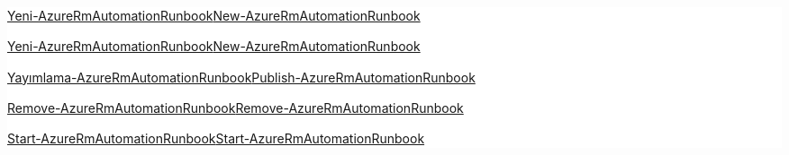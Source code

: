 [<span data-ttu-id="c7b31-140">Yeni-AzureRmAutomationRunbook</span><span class="sxs-lookup"><span data-stu-id="c7b31-140">New-AzureRmAutomationRunbook</span></span>](./New-AzureRMAutomationRunbook.md)

[<span data-ttu-id="c7b31-141">Yeni-AzureRmAutomationRunbook</span><span class="sxs-lookup"><span data-stu-id="c7b31-141">New-AzureRmAutomationRunbook</span></span>](./New-AzureRMAutomationRunbook.md)

[<span data-ttu-id="c7b31-142">Yayımlama-AzureRmAutomationRunbook</span><span class="sxs-lookup"><span data-stu-id="c7b31-142">Publish-AzureRmAutomationRunbook</span></span>](./Publish-AzureRMAutomationRunbook.md)

[<span data-ttu-id="c7b31-143">Remove-AzureRmAutomationRunbook</span><span class="sxs-lookup"><span data-stu-id="c7b31-143">Remove-AzureRmAutomationRunbook</span></span>](./Remove-AzureRMAutomationRunbook.md)

[<span data-ttu-id="c7b31-144">Start-AzureRmAutomationRunbook</span><span class="sxs-lookup"><span data-stu-id="c7b31-144">Start-AzureRmAutomationRunbook</span></span>](./Start-AzureRMAutomationRunbook.md)


